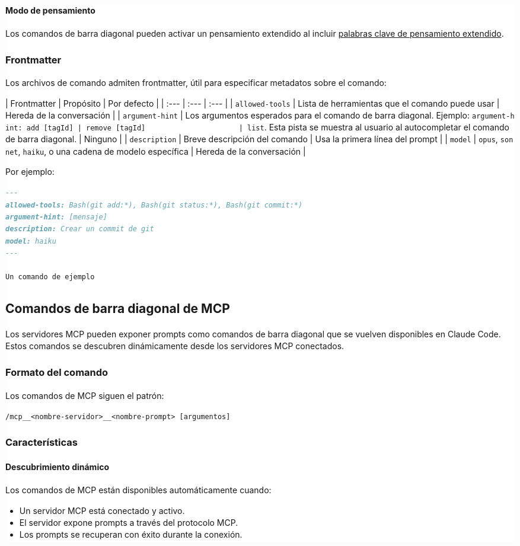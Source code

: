 #### Modo de pensamiento

Los comandos de barra diagonal pueden activar un pensamiento extendido al incluir [palabras clave de pensamiento extendido](/en/docs/claude-code/common-workflows#use-extended-thinking).

### Frontmatter

Los archivos de comando admiten frontmatter, útil para especificar metadatos sobre el comando:

\| Frontmatter | Propósito | Por defecto |
\| :--- | :--- | :--- |
\| `allowed-tools` | Lista de herramientas que el comando puede usar | Hereda de la conversación |
\| `argument-hint` | Los argumentos esperados para el comando de barra diagonal. Ejemplo: `argument-hint: add [tagId] | remove [tagId]                      | list`. Esta pista se muestra al usuario al autocompletar el comando de barra diagonal. | Ninguno |
\| `description` | Breve descripción del comando | Usa la primera línea del prompt |
\| `model` | `opus`, `sonnet`, `haiku`, o una cadena de modelo específica | Hereda de la conversación |

Por ejemplo:

```markdown
---
allowed-tools: Bash(git add:*), Bash(git status:*), Bash(git commit:*)
argument-hint: [mensaje]
description: Crear un commit de git
model: haiku
---

Un comando de ejemplo
```

## Comandos de barra diagonal de MCP

Los servidores MCP pueden exponer prompts como comandos de barra diagonal que se vuelven disponibles en Claude Code. Estos comandos se descubren dinámicamente desde los servidores MCP conectados.

### Formato del comando

Los comandos de MCP siguen el patrón:

```
/mcp__<nombre-servidor>__<nombre-prompt> [argumentos]
```

### Características

#### Descubrimiento dinámico

Los comandos de MCP están disponibles automáticamente cuando:

- Un servidor MCP está conectado y activo.
- El servidor expone prompts a través del protocolo MCP.
- Los prompts se recuperan con éxito durante la conexión.
